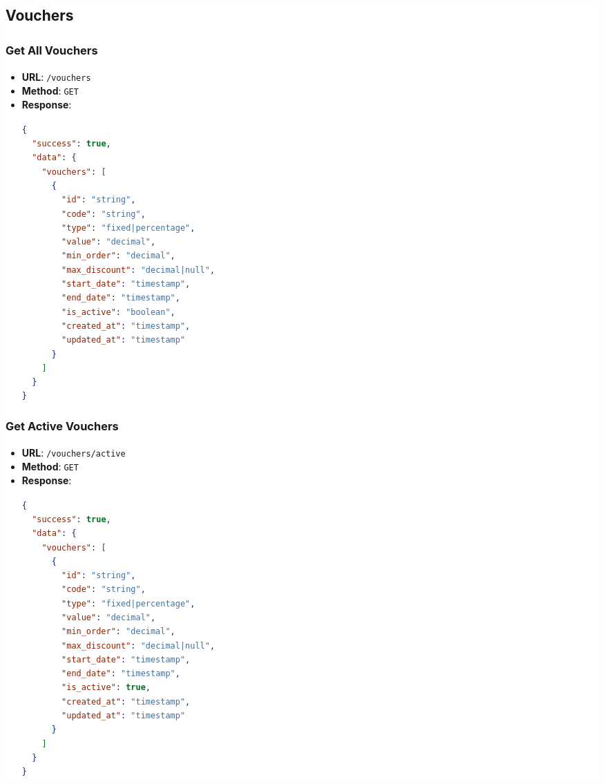 ## Vouchers

### Get All Vouchers
- **URL**: `/vouchers`
- **Method**: `GET`
- **Response**:
  ```json
  {
    "success": true,
    "data": {
      "vouchers": [
        {
          "id": "string",
          "code": "string",
          "type": "fixed|percentage",
          "value": "decimal",
          "min_order": "decimal",
          "max_discount": "decimal|null",
          "start_date": "timestamp",
          "end_date": "timestamp",
          "is_active": "boolean",
          "created_at": "timestamp",
          "updated_at": "timestamp"
        }
      ]
    }
  }
  ```

### Get Active Vouchers
- **URL**: `/vouchers/active`
- **Method**: `GET`
- **Response**:
  ```json
  {
    "success": true,
    "data": {
      "vouchers": [
        {
          "id": "string",
          "code": "string",
          "type": "fixed|percentage",
          "value": "decimal",
          "min_order": "decimal",
          "max_discount": "decimal|null",
          "start_date": "timestamp",
          "end_date": "timestamp",
          "is_active": true,
          "created_at": "timestamp",
          "updated_at": "timestamp"
        }
      ]
    }
  }
  ```
